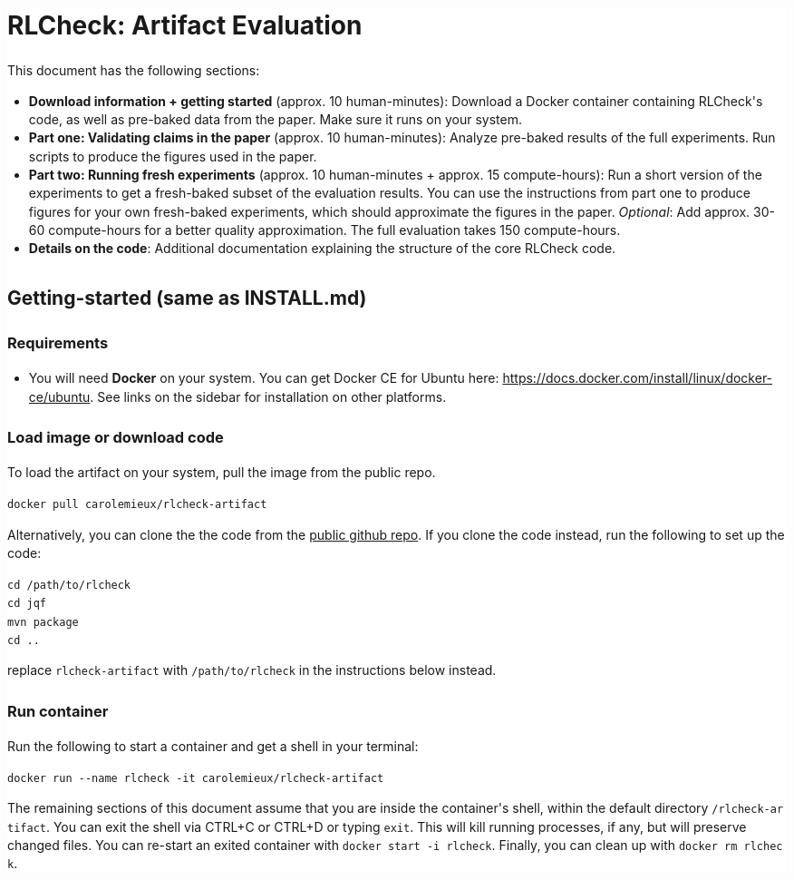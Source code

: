 # RLCheck: Artifact Evaluation

This document has the following sections:
- **Download information + getting started** (approx. 10 human-minutes): Download a Docker container containing RLCheck's code, as well as pre-baked data from the paper. Make sure it runs on your system.
- **Part one: Validating claims in the paper** (approx. 10 human-minutes): Analyze pre-baked results of the full experiments. Run scripts to produce the figures used in the paper. 
- **Part two: Running fresh experiments** (approx. 10 human-minutes + approx. 15 compute-hours): Run a short version of the experiments to get a fresh-baked subset of the evaluation results. You can use the instructions from part one to produce figures for your own fresh-baked experiments, which should approximate the figures in the paper. *Optional*: Add approx. 30-60 compute-hours for a better quality approximation. The full evaluation takes 150 compute-hours. 
- **Details on the code**: Additional documentation explaining the structure of the core RLCheck code.


## Getting-started (same as INSTALL.md)

### Requirements 

* You will need **Docker** on your system. You can get Docker CE for Ubuntu here: https://docs.docker.com/install/linux/docker-ce/ubuntu. See links on the sidebar for installation on other platforms.

### Load image or download code

To load the artifact on your system, pull the image from the public repo.
```
docker pull carolemieux/rlcheck-artifact
```

Alternatively, you can clone the the code from the [public github repo](https://github.com/sameerreddy13/rlcheck). If you clone the code instead, run the following to set up the code:
```
cd /path/to/rlcheck
cd jqf
mvn package 
cd ..
```
replace `rlcheck-artifact` with `/path/to/rlcheck` in the instructions below instead. 

### Run container

Run the following to start a container and get a shell in your terminal:

```
docker run --name rlcheck -it carolemieux/rlcheck-artifact
```

The remaining sections of this document assume that you are inside the container's shell, within the default directory `/rlcheck-artifact`. You can exit the shell via CTRL+C or CTRL+D or typing `exit`. This will kill running processes, if any, but will preserve changed files. You can re-start an exited container with `docker start -i rlcheck`. Finally, you can clean up with `docker rm rlcheck`.
